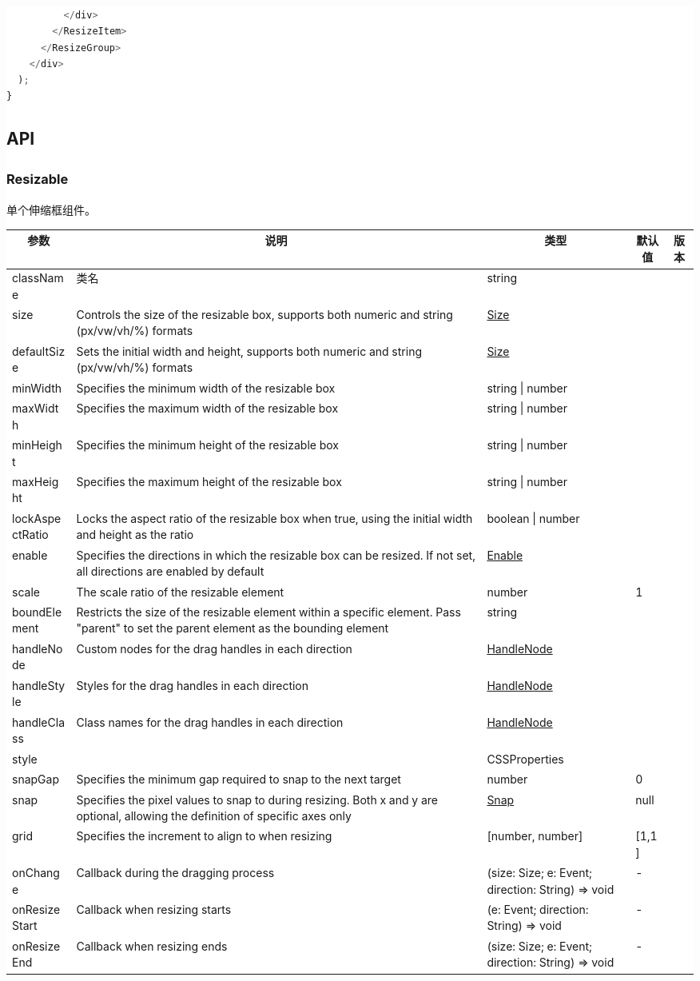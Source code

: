 ```jsx live=true 
          </div>
        </ResizeItem>
      </ResizeGroup>
    </div>
  );
}
```


## API

### Resizable

单个伸缩框组件。

| 参数      | 说明                                                                          | 类型                    | 默认值     | 版本   |
| --------- | ----------------------------------------------------------------------------- | ----------------------- | ---------- | ------ |
| className | 类名                                                                          | string                  |            |        |
| size   | Controls the size of the resizable box, supports both numeric and string (px/vw/vh/%) formats | [Size](#basic-usage-and-callbacks)                  |           |        |
| defaultSize   | Sets the initial width and height, supports both numeric and string (px/vw/vh/%) formats | [Size](#basic-usage-and-callbacks)                  |           |        |
| minWidth | Specifies the minimum width of the resizable box      |  string \| number                  |   |        |
| maxWidth | Specifies the maximum width of the resizable box      |  string \| number                  |   |        |
| minHeight | Specifies the minimum height of the resizable box      |  string \| number                  |   |        |
| maxHeight | Specifies the maximum height of the resizable box      |  string \| number                  |   |     
| lockAspectRatio | Locks the aspect ratio of the resizable box when true, using the initial width and height as the ratio    |  boolean \| number                  |   |        |
| enable | Specifies the directions in which the resizable box can be resized. If not set, all directions are enabled by default      |    [Enable](#controlling-resize-directions) 
| scale | The scale ratio of the resizable element      |   number                  |  1 |        |   
| boundElement | Restricts the size of the resizable element within a specific element. Pass "parent" to set the parent element as the bounding element    | string                  |            |        |
| handleNode     | Custom nodes for the drag handles in each direction             | [HandleNode](#customizing-corner-handler-styles)          |            |        |
| handleStyle    | Styles for the drag handles in each direction             | [HandleNode](#customizing-corner-handler-styles)            |            |        |
| handleClass   | Class names for the drag handles in each direction              | [HandleNode](#customizing-corner-handler-styles)            |            |        |
| style |  | CSSProperties |      |
| snapGap      | Specifies the minimum gap required to snap to the next target                        | number                  | 0       |  |
| snap      | Specifies the pixel values to snap to during resizing. Both x and y are optional, allowing the definition of specific axes only                        | [Snap](#allowing-incremental-width-and-height-adjustment)                  | null       |  |
| grid      | Specifies the increment to align to when resizing                          | \[number, number\]                  | \[1,1\]       |  |
| onChange  | Callback during the dragging process                                                    | (size: Size; e: Event; direction: String) => void | -          |  |
| onResizeStart  | Callback when resizing starts                                                  | (e: Event; direction: String) => void | -          |  |
| onResizeEnd  | Callback when resizing ends                                                   | (size: Size; e: Event; direction: String) => void | -          |  |
